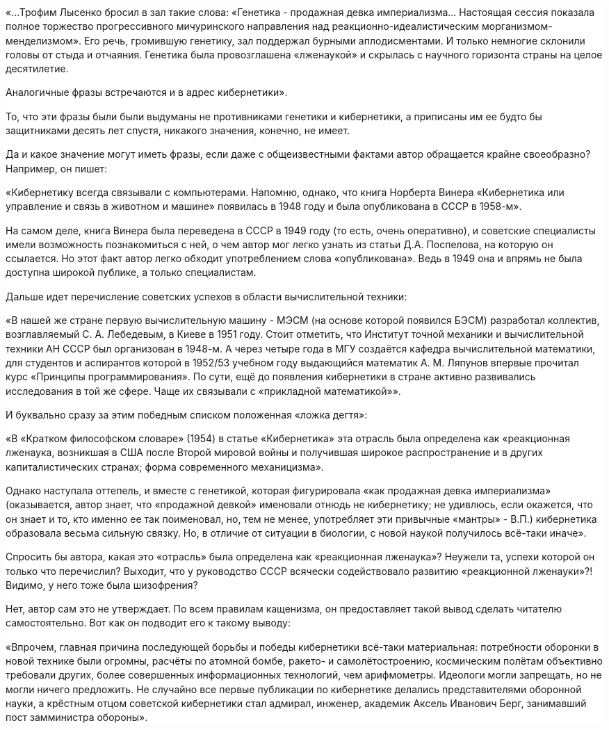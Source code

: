 «...Трофим Лысенко бросил в зал такие слова: «Генетика - продажная девка империализма... Настоящая сессия показала полное торжество прогрессивного мичуринского направления над реакционно-идеалистическим морганизмом-менделизмом». Его речь, громившую генетику, зал поддержал бурными аплодисментами. И только немногие склонили головы от стыда и отчаяния. Генетика была провозглашена «лженаукой» и скрылась с научного горизонта страны на целое десятилетие.

Аналогичные фразы встречаются и в адрес кибернетики».

То, что эти фразы были были выдуманы не противниками генетики и кибернетики, а приписаны им ее будто бы защитниками десять лет спустя, никакого значения, конечно, не имеет.

Да и какое значение могут иметь фразы, если даже с общеизвестными фактами автор обращается крайне своеобразно? Например, он пишет:

«Кибернетику всегда связывали с компьютерами. Напомню, однако, что книга Норберта Винера «Кибернетика или управление и связь в животном и машине» появилась в 1948 году и была опубликована в СССР в 1958-м».

На самом деле, книга Винера была переведена в СССР в 1949 году (то есть, очень оперативно), и советские специалисты имели возможность познакомиться с ней, о чем автор мог легко узнать из статьи Д.А. Поспелова, на которую он ссылается. Но этот факт автор легко обходит употреблением слова «опубликована». Ведь в 1949 она и впрямь не была доступна широкой публике, а только специалистам.

Дальше идет перечисление советских успехов в области вычислительной техники:

«В нашей же стране первую вычислительную машину - МЭСМ (на основе которой появился БЭСМ) разработал коллектив, возглавляемый С. А. Лебедевым, в Киеве в 1951 году. Стоит отметить, что Институт точной механики и вычислительной техники АН СССР был организован в 1948-м. А через четыре года в МГУ создаётся кафедра вычислительной математики, для студентов и аспирантов которой в 1952/53 учебном году выдающийся математик А. М. Ляпунов впервые прочитал курс «Принципы программирования». По сути, ещё до появления кибернетики в стране активно развивались исследования в той же сфере. Чаще их связывали с «прикладной математикой»».

И буквально сразу за этим победным списком положенная «ложка дегтя»:

«В «Кратком философском словаре» (1954) в статье «Кибернетика» эта отрасль была определена как «реакционная лженаука, возникшая в США после Второй мировой войны и получившая широкое распространение и в других капиталистических странах; форма современного механицизма».

Однако наступала оттепель, и вместе с генетикой, которая фигурировала «как продажная девка империализма» (оказывается, автор знает, что «продажной девкой» именовали отнюдь не кибернетику; не удивлюсь, если окажется, что он знает и то, кто именно ее так поименовал, но, тем не менее, употребляет эти привычные «мантры» - В.П.) кибернетика образовала весьма сильную связку. Но, в отличие от ситуации в биологии, с новой наукой получилось всё-таки иначе».

Спросить бы автора, какая это «отрасль» была определена как «реакционная лженаука»? Неужели та, успехи которой он только что перечислил? Выходит, что у руководство СССР всячески содействовало развитию «реакционной лженауки»?! Видимо, у него тоже была шизофрения?

Нет, автор сам это не утверждает. По всем правилам кащенизма, он предоставляет такой вывод сделать читателю самостоятельно. Вот как он подводит его к такому выводу:

«Впрочем, главная причина последующей борьбы и победы кибернетики всё-таки материальная: потребности оборонки в новой технике были огромны, расчёты по атомной бомбе, ракето- и самолётостроению, космическим полётам объективно требовали других, более совершенных информационных технологий, чем арифмометры. Идеологи могли запрещать, но не могли ничего предложить. Не случайно все первые публикации по кибернетике делались представителями оборонной науки, а крёстным отцом советской кибернетики стал адмирал, инженер, академик Аксель Иванович Берг, занимавший пост замминистра обороны».
